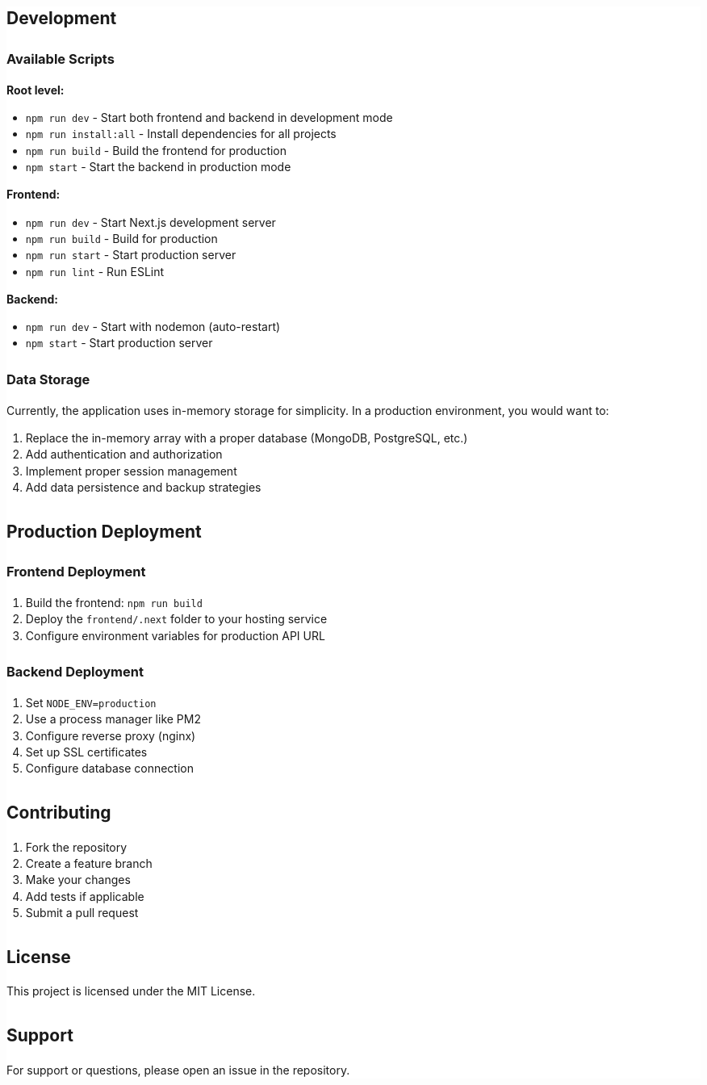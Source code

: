 ## Development

### Available Scripts

**Root level:**
- `npm run dev` - Start both frontend and backend in development mode
- `npm run install:all` - Install dependencies for all projects
- `npm run build` - Build the frontend for production
- `npm start` - Start the backend in production mode

**Frontend:**
- `npm run dev` - Start Next.js development server
- `npm run build` - Build for production
- `npm run start` - Start production server
- `npm run lint` - Run ESLint

**Backend:**
- `npm run dev` - Start with nodemon (auto-restart)
- `npm start` - Start production server

### Data Storage

Currently, the application uses in-memory storage for simplicity. In a production environment, you would want to:

1. Replace the in-memory array with a proper database (MongoDB, PostgreSQL, etc.)
2. Add authentication and authorization
3. Implement proper session management
4. Add data persistence and backup strategies

## Production Deployment

### Frontend Deployment
1. Build the frontend: `npm run build`
2. Deploy the `frontend/.next` folder to your hosting service
3. Configure environment variables for production API URL

### Backend Deployment
1. Set `NODE_ENV=production`
2. Use a process manager like PM2
3. Configure reverse proxy (nginx)
4. Set up SSL certificates
5. Configure database connection

## Contributing

1. Fork the repository
2. Create a feature branch
3. Make your changes
4. Add tests if applicable
5. Submit a pull request

## License

This project is licensed under the MIT License.

## Support

For support or questions, please open an issue in the repository.
